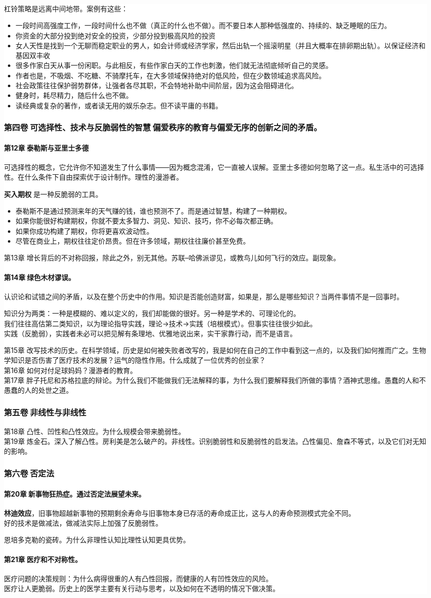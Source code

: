 杠铃策略是远离中间地带。案例有这些：
- 一段时间高强度工作，一段时间什么也不做（真正的什么也不做）。而不要日本人那种低强度的、持续的、缺乏睡眠的压力。
- 你资金的大部分投到绝对安全的投资，少部分投到极高风险的投资
- 女人天性是找到一个无聊而稳定职业的男人，如会计师或经济学家，然后出轨一个摇滚明星（并且大概率在排卵期出轨）。以保证经济和基因双丰收
- 很多作家白天从事一份闲职。与此相反，有些作家白天的工作也刺激，他们就无法彻底倾听自己的灵感。
- 作者也是，不吸烟、不吃糖、不骑摩托车，在大多领域保持绝对的低风险，但在少数领域追求高风险。
- 社会政策往往保护弱势群体，让强者各尽其职，不会特地补助中间阶层，因为这会阻碍进化。
- 健身时，耗尽精力，随后什么也不做。
- 读经典或复杂的著作，或者读无用的娱乐杂志。但不读平庸的书籍。





### 第四卷 可选择性、技术与反脆弱性的智慧 偏爱秩序的教育与偏爱无序的创新之间的矛盾。  
#### 第12章 泰勒斯与亚里士多德
可选择性的概念，它允许你不知道发生了什么事情——因为概念混淆，它一直被人误解。亚里士多德如何忽略了这一点。私生活中的可选择性。在什么条件下自由探索优于设计制作。理性的漫游者。  

**买入期权** 是一种反脆弱的工具。
- 泰勒斯不是通过预测来年的天气赚的钱，谁也预测不了。而是通过智慧，构建了一种期权。  
- 如果你能很好构建期权，你就不要太多智力、洞见、知识、技巧，你不必每次都正确。  
- 如果你成功构建了期权，你将更喜欢波动性。  
- 尽管在商业上，期权往往定价昂贵。但在许多领域，期权往往廉价甚至免费。  


第13章 增长背后的不对称回报，除此之外，别无其他。苏联–哈佛派谬见，或教鸟儿如何飞行的效应。副现象。  



#### 第14章 绿色木材谬误。
认识论和试错之间的矛盾，以及在整个历史中的作用。知识是否能创造财富，如果是，那么是哪些知识？当两件事情不是一回事时。  

知识分为两类：一种是模糊的、难以定义的，我们却能做的很好。另一种是学术的、可理论化的。  
我们往往高估第二类知识，以为理论指导实践，理论→技术→实践（培根模式）。但事实往往很少如此。  
实践（反脆弱），实践者未必可以把见解有条理地、优雅地说出来，实干家靠行动，而不是语言。


第15章 改写技术的历史。在科学领域，历史是如何被失败者改写的，我是如何在自己的工作中看到这一点的，以及我们如何推而广之。生物学知识是否伤害了医疗技术的发展？运气的隐性作用。什么成就了一位优秀的创业家？  
第16章 如何对付足球妈妈？漫游者的教育。  
第17章 胖子托尼和苏格拉底的辩论。为什么我们不能做我们无法解释的事，为什么我们要解释我们所做的事情？酒神式思维。愚蠢的人和不愚蠢的人的处世之道。  


### 第五卷 非线性与非线性
第18章 凸性、凹性和凸性效应。为什么规模会带来脆弱性。  
第19章 炼金石。深入了解凸性。房利美是怎么破产的。非线性。识别脆弱性和反脆弱性的启发法。凸性偏见、詹森不等式，以及它们对无知的影响。  

### 第六卷 否定法
#### 第20章 新事物狂热症。通过否定法展望未来。
**林迪效应**，旧事物超越新事物的预期剩余寿命与旧事物本身已存活的寿命成正比，这与人的寿命预测模式完全不同。  
好的技术是做减法，做减法实际上加强了反脆弱性。  


恩培多克勒的瓷砖。为什么非理性认知比理性认知更具优势。  
#### 第21章 医疗和不对称性。
医疗问题的决策规则：为什么病得很重的人有凸性回报，而健康的人有凹性效应的风险。  
医疗让人更脆弱。历史上的医学主要有关行动与思考，以及如何在不透明的情况下做决策。  
